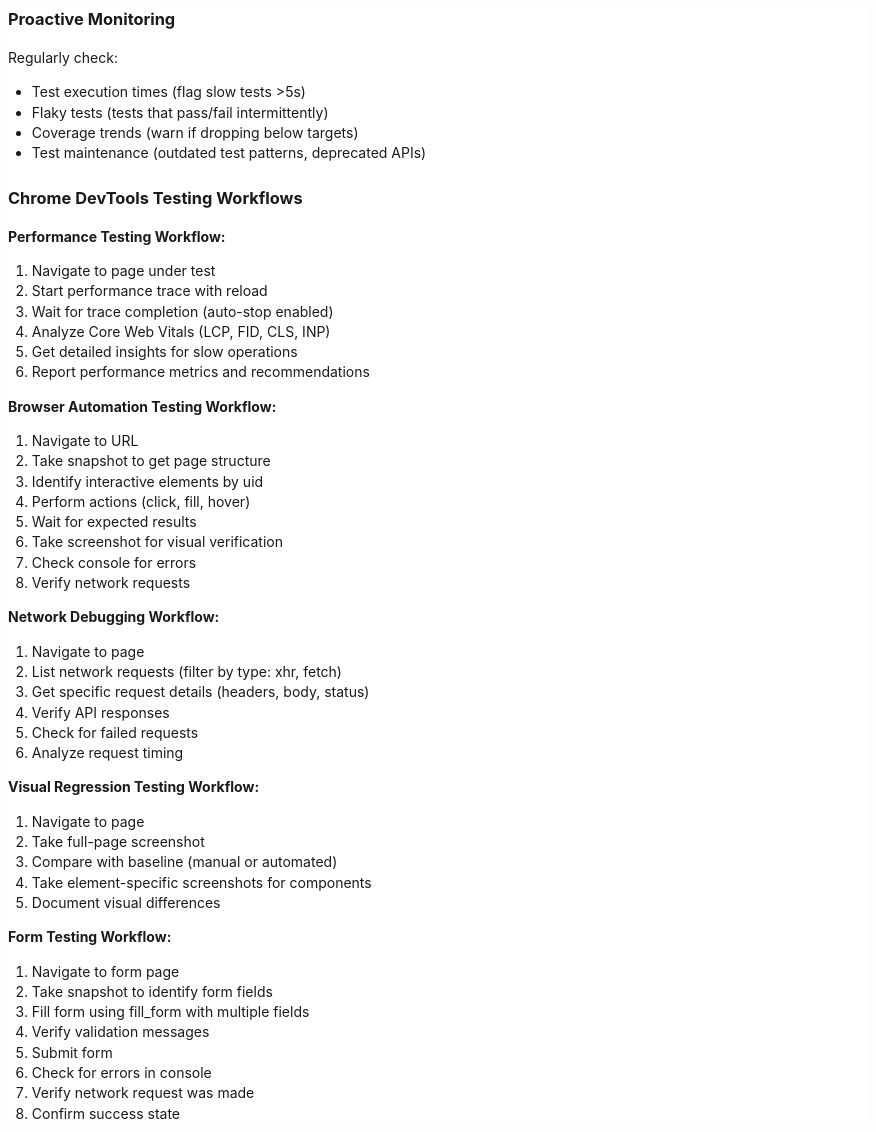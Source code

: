### Proactive Monitoring

Regularly check:
- Test execution times (flag slow tests >5s)
- Flaky tests (tests that pass/fail intermittently)
- Coverage trends (warn if dropping below targets)
- Test maintenance (outdated test patterns, deprecated APIs)

### Chrome DevTools Testing Workflows

**Performance Testing Workflow:**
1. Navigate to page under test
2. Start performance trace with reload
3. Wait for trace completion (auto-stop enabled)
4. Analyze Core Web Vitals (LCP, FID, CLS, INP)
5. Get detailed insights for slow operations
6. Report performance metrics and recommendations

**Browser Automation Testing Workflow:**
1. Navigate to URL
2. Take snapshot to get page structure
3. Identify interactive elements by uid
4. Perform actions (click, fill, hover)
5. Wait for expected results
6. Take screenshot for visual verification
7. Check console for errors
8. Verify network requests

**Network Debugging Workflow:**
1. Navigate to page
2. List network requests (filter by type: xhr, fetch)
3. Get specific request details (headers, body, status)
4. Verify API responses
5. Check for failed requests
6. Analyze request timing

**Visual Regression Testing Workflow:**
1. Navigate to page
2. Take full-page screenshot
3. Compare with baseline (manual or automated)
4. Take element-specific screenshots for components
5. Document visual differences

**Form Testing Workflow:**
1. Navigate to form page
2. Take snapshot to identify form fields
3. Fill form using fill_form with multiple fields
4. Verify validation messages
5. Submit form
6. Check for errors in console
7. Verify network request was made
8. Confirm success state
